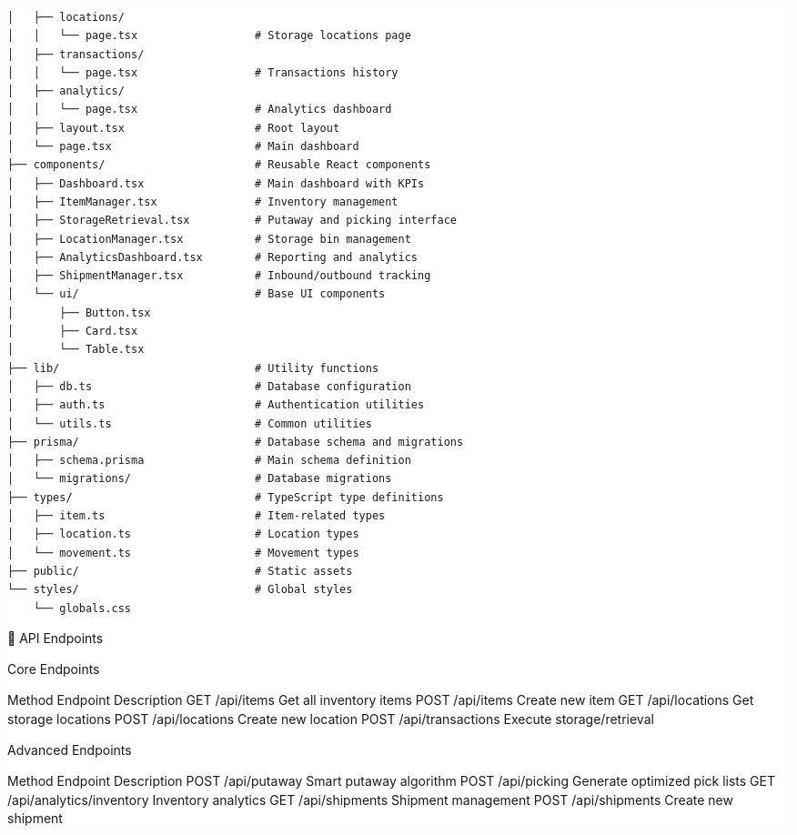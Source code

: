 ```
│   ├── locations/
│   │   └── page.tsx                  # Storage locations page
│   ├── transactions/
│   │   └── page.tsx                  # Transactions history
│   ├── analytics/
│   │   └── page.tsx                  # Analytics dashboard
│   ├── layout.tsx                    # Root layout
│   └── page.tsx                      # Main dashboard
├── components/                       # Reusable React components
│   ├── Dashboard.tsx                 # Main dashboard with KPIs
│   ├── ItemManager.tsx               # Inventory management
│   ├── StorageRetrieval.tsx          # Putaway and picking interface
│   ├── LocationManager.tsx           # Storage bin management
│   ├── AnalyticsDashboard.tsx        # Reporting and analytics
│   ├── ShipmentManager.tsx           # Inbound/outbound tracking
│   └── ui/                           # Base UI components
│       ├── Button.tsx
│       ├── Card.tsx
│       └── Table.tsx
├── lib/                              # Utility functions
│   ├── db.ts                         # Database configuration
│   ├── auth.ts                       # Authentication utilities
│   └── utils.ts                      # Common utilities
├── prisma/                           # Database schema and migrations
│   ├── schema.prisma                 # Main schema definition
│   └── migrations/                   # Database migrations
├── types/                            # TypeScript type definitions
│   ├── item.ts                       # Item-related types
│   ├── location.ts                   # Location types
│   └── movement.ts                   # Movement types
├── public/                           # Static assets
└── styles/                           # Global styles
    └── globals.css
```

🎯 API Endpoints

Core Endpoints

Method Endpoint Description
GET /api/items Get all inventory items
POST /api/items Create new item
GET /api/locations Get storage locations
POST /api/locations Create new location
POST /api/transactions Execute storage/retrieval

Advanced Endpoints

Method Endpoint Description
POST /api/putaway Smart putaway algorithm
POST /api/picking Generate optimized pick lists
GET /api/analytics/inventory Inventory analytics
GET /api/shipments Shipment management
POST /api/shipments Create new shipment
